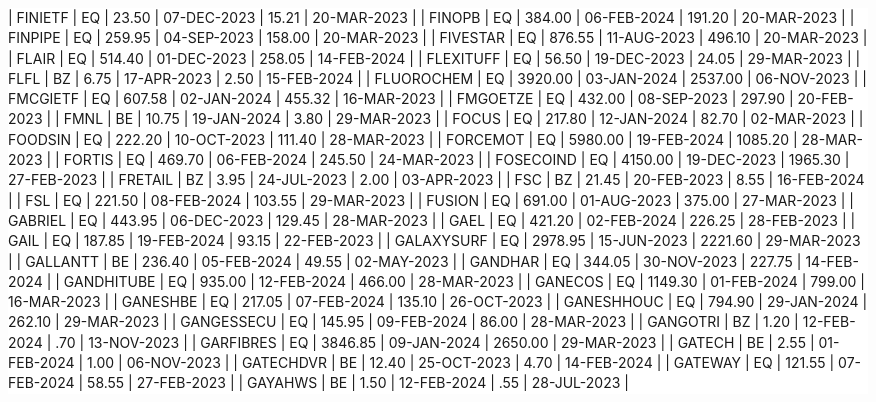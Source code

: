| FINIETF | EQ | 23.50 | 07-DEC-2023 | 15.21 | 20-MAR-2023 |
| FINOPB | EQ | 384.00 | 06-FEB-2024 | 191.20 | 20-MAR-2023 |
| FINPIPE | EQ | 259.95 | 04-SEP-2023 | 158.00 | 20-MAR-2023 |
| FIVESTAR | EQ | 876.55 | 11-AUG-2023 | 496.10 | 20-MAR-2023 |
| FLAIR | EQ | 514.40 | 01-DEC-2023 | 258.05 | 14-FEB-2024 |
| FLEXITUFF | EQ | 56.50 | 19-DEC-2023 | 24.05 | 29-MAR-2023 |
| FLFL | BZ | 6.75 | 17-APR-2023 | 2.50 | 15-FEB-2024 |
| FLUOROCHEM | EQ | 3920.00 | 03-JAN-2024 | 2537.00 | 06-NOV-2023 |
| FMCGIETF | EQ | 607.58 | 02-JAN-2024 | 455.32 | 16-MAR-2023 |
| FMGOETZE | EQ | 432.00 | 08-SEP-2023 | 297.90 | 20-FEB-2023 |
| FMNL | BE | 10.75 | 19-JAN-2024 | 3.80 | 29-MAR-2023 |
| FOCUS | EQ | 217.80 | 12-JAN-2024 | 82.70 | 02-MAR-2023 |
| FOODSIN | EQ | 222.20 | 10-OCT-2023 | 111.40 | 28-MAR-2023 |
| FORCEMOT | EQ | 5980.00 | 19-FEB-2024 | 1085.20 | 28-MAR-2023 |
| FORTIS | EQ | 469.70 | 06-FEB-2024 | 245.50 | 24-MAR-2023 |
| FOSECOIND | EQ | 4150.00 | 19-DEC-2023 | 1965.30 | 27-FEB-2023 |
| FRETAIL | BZ | 3.95 | 24-JUL-2023 | 2.00 | 03-APR-2023 |
| FSC | BZ | 21.45 | 20-FEB-2023 | 8.55 | 16-FEB-2024 |
| FSL | EQ | 221.50 | 08-FEB-2024 | 103.55 | 29-MAR-2023 |
| FUSION | EQ | 691.00 | 01-AUG-2023 | 375.00 | 27-MAR-2023 |
| GABRIEL | EQ | 443.95 | 06-DEC-2023 | 129.45 | 28-MAR-2023 |
| GAEL | EQ | 421.20 | 02-FEB-2024 | 226.25 | 28-FEB-2023 |
| GAIL | EQ | 187.85 | 19-FEB-2024 | 93.15 | 22-FEB-2023 |
| GALAXYSURF | EQ | 2978.95 | 15-JUN-2023 | 2221.60 | 29-MAR-2023 |
| GALLANTT | BE | 236.40 | 05-FEB-2024 | 49.55 | 02-MAY-2023 |
| GANDHAR | EQ | 344.05 | 30-NOV-2023 | 227.75 | 14-FEB-2024 |
| GANDHITUBE | EQ | 935.00 | 12-FEB-2024 | 466.00 | 28-MAR-2023 |
| GANECOS | EQ | 1149.30 | 01-FEB-2024 | 799.00 | 16-MAR-2023 |
| GANESHBE | EQ | 217.05 | 07-FEB-2024 | 135.10 | 26-OCT-2023 |
| GANESHHOUC | EQ | 794.90 | 29-JAN-2024 | 262.10 | 29-MAR-2023 |
| GANGESSECU | EQ | 145.95 | 09-FEB-2024 | 86.00 | 28-MAR-2023 |
| GANGOTRI | BZ | 1.20 | 12-FEB-2024 | .70 | 13-NOV-2023 |
| GARFIBRES | EQ | 3846.85 | 09-JAN-2024 | 2650.00 | 29-MAR-2023 |
| GATECH | BE | 2.55 | 01-FEB-2024 | 1.00 | 06-NOV-2023 |
| GATECHDVR | BE | 12.40 | 25-OCT-2023 | 4.70 | 14-FEB-2024 |
| GATEWAY | EQ | 121.55 | 07-FEB-2024 | 58.55 | 27-FEB-2023 |
| GAYAHWS | BE | 1.50 | 12-FEB-2024 | .55 | 28-JUL-2023 |